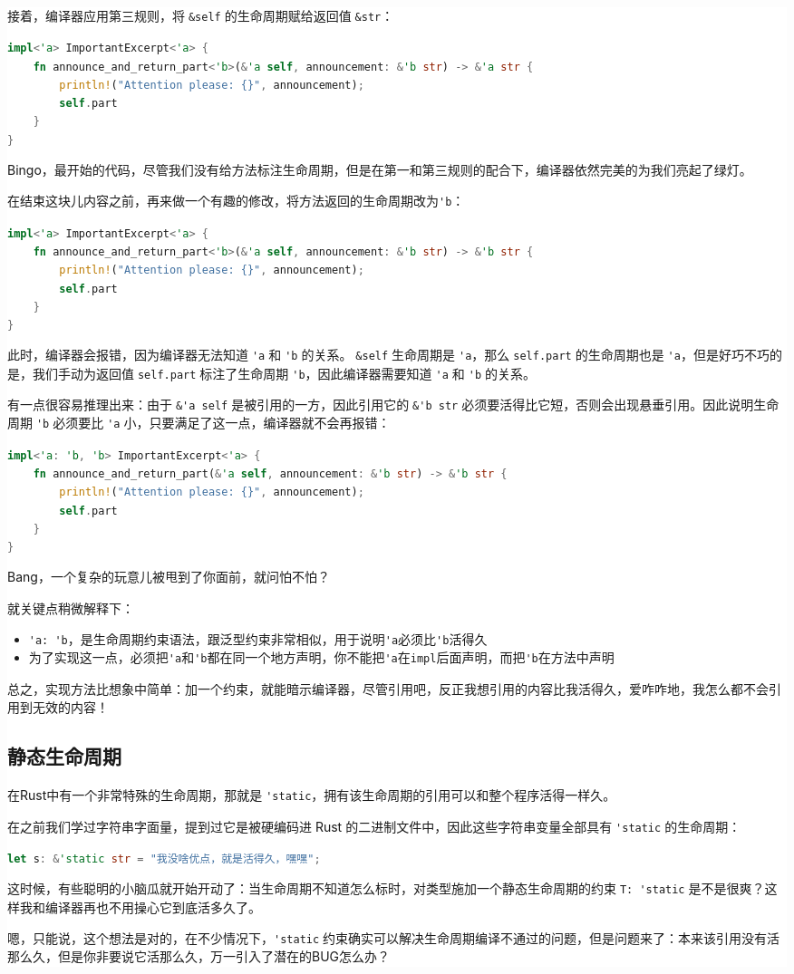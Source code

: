 接着，编译器应用第三规则，将 `&self` 的生命周期赋给返回值 `&str`：
```rust
impl<'a> ImportantExcerpt<'a> {
    fn announce_and_return_part<'b>(&'a self, announcement: &'b str) -> &'a str {
        println!("Attention please: {}", announcement);
        self.part
    }
}
```

Bingo，最开始的代码，尽管我们没有给方法标注生命周期，但是在第一和第三规则的配合下，编译器依然完美的为我们亮起了绿灯。

在结束这块儿内容之前，再来做一个有趣的修改，将方法返回的生命周期改为`'b`：
```rust
impl<'a> ImportantExcerpt<'a> {
    fn announce_and_return_part<'b>(&'a self, announcement: &'b str) -> &'b str {
        println!("Attention please: {}", announcement);
        self.part
    }
}
```

此时，编译器会报错，因为编译器无法知道 `'a` 和 `'b` 的关系。 `&self` 生命周期是 `'a`，那么 `self.part` 的生命周期也是 `'a`，但是好巧不巧的是，我们手动为返回值 `self.part` 标注了生命周期 `'b`，因此编译器需要知道 `'a` 和 `'b` 的关系。

有一点很容易推理出来：由于 `&'a self` 是被引用的一方，因此引用它的 `&'b str` 必须要活得比它短，否则会出现悬垂引用。因此说明生命周期 `'b` 必须要比 `'a` 小，只要满足了这一点，编译器就不会再报错：
```rust
impl<'a: 'b, 'b> ImportantExcerpt<'a> {
    fn announce_and_return_part(&'a self, announcement: &'b str) -> &'b str {
        println!("Attention please: {}", announcement);
        self.part
    }
}
```

Bang，一个复杂的玩意儿被甩到了你面前，就问怕不怕？

就关键点稍微解释下：

- `'a: 'b`，是生命周期约束语法，跟泛型约束非常相似，用于说明`'a`必须比`'b`活得久
- 为了实现这一点，必须把`'a`和`'b`都在同一个地方声明，你不能把`'a`在`impl`后面声明，而把`'b`在方法中声明

总之，实现方法比想象中简单：加一个约束，就能暗示编译器，尽管引用吧，反正我想引用的内容比我活得久，爱咋咋地，我怎么都不会引用到无效的内容！

## 静态生命周期
在Rust中有一个非常特殊的生命周期，那就是 `'static`，拥有该生命周期的引用可以和整个程序活得一样久。

在之前我们学过字符串字面量，提到过它是被硬编码进 Rust 的二进制文件中，因此这些字符串变量全部具有 `'static` 的生命周期：
```rust
let s: &'static str = "我没啥优点，就是活得久，嘿嘿";
```

这时候，有些聪明的小脑瓜就开始开动了：当生命周期不知道怎么标时，对类型施加一个静态生命周期的约束 `T: 'static` 是不是很爽？这样我和编译器再也不用操心它到底活多久了。

嗯，只能说，这个想法是对的，在不少情况下，`'static` 约束确实可以解决生命周期编译不通过的问题，但是问题来了：本来该引用没有活那么久，但是你非要说它活那么久，万一引入了潜在的BUG怎么办？
